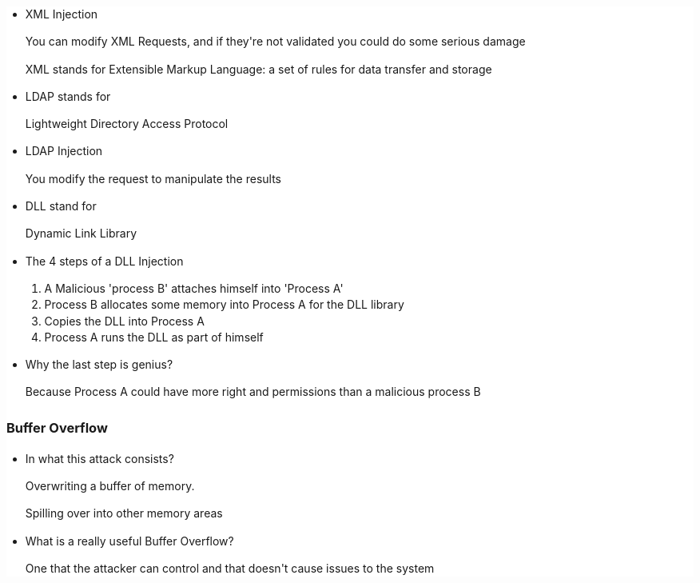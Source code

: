 - XML Injection
    
    You can modify XML Requests, and if they're not validated you could do some serious damage
    
    XML stands for Extensible Markup Language: a set of rules for data transfer and storage
    
- LDAP stands for
    
    Lightweight Directory Access Protocol
    
- LDAP Injection
    
    You modify the request to manipulate the results
    
- DLL stand for
    
    Dynamic Link Library
    
- The 4 steps of a DLL Injection
    1. A Malicious 'process B' attaches himself into 'Process A'
    2. Process B allocates some memory into Process A for the DLL library
    3. Copies the DLL into Process A
    4. Process A runs the DLL as part of himself
    
- Why the last step is genius?
    
    Because Process A could have more right and permissions than a malicious process B
    

### Buffer Overflow

- In what this attack consists?
    
    Overwriting a buffer of memory.
    
    Spilling over into other memory areas
    
- What is a really useful Buffer Overflow?
    
    One that the attacker can control and that doesn't cause issues to the system
    